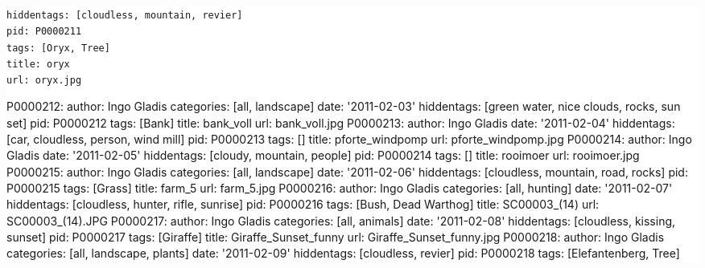     hiddentags: [cloudless, mountain, revier]
    pid: P0000211
    tags: [Oryx, Tree]
    title: oryx
    url: oryx.jpg
  P0000212:
    author: Ingo Gladis
    categories: [all, landscape]
    date: '2011-02-03'
    hiddentags: [green water, nice clouds, rocks, sun set]
    pid: P0000212
    tags: [Bank]
    title: bank_voll
    url: bank_voll.jpg
  P0000213:
    author: Ingo Gladis
    date: '2011-02-04'
    hiddentags: [car, cloudless, person, wind mill]
    pid: P0000213
    tags: []
    title: pforte_windpomp
    url: pforte_windpomp.jpg
  P0000214:
    author: Ingo Gladis
    date: '2011-02-05'
    hiddentags: [cloudy, mountain, people]
    pid: P0000214
    tags: []
    title: rooimoer
    url: rooimoer.jpg
  P0000215:
    author: Ingo Gladis
    categories: [all, landscape]
    date: '2011-02-06'
    hiddentags: [cloudless, mountain, road, rocks]
    pid: P0000215
    tags: [Grass]
    title: farm_5
    url: farm_5.jpg
  P0000216:
    author: Ingo Gladis
    categories: [all, hunting]
    date: '2011-02-07'
    hiddentags: [cloudless, hunter, rifle, sunrise]
    pid: P0000216
    tags: [Bush, Dead Warthog]
    title: SC00003_(14)
    url: SC00003_(14).JPG
  P0000217:
    author: Ingo Gladis
    categories: [all, animals]
    date: '2011-02-08'
    hiddentags: [cloudless, kissing, sunset]
    pid: P0000217
    tags: [Giraffe]
    title: Giraffe_Sunset_funny
    url: Giraffe_Sunset_funny.jpg
  P0000218:
    author: Ingo Gladis
    categories: [all, landscape, plants]
    date: '2011-02-09'
    hiddentags: [cloudless, revier]
    pid: P0000218
    tags: [Elefantenberg, Tree]
